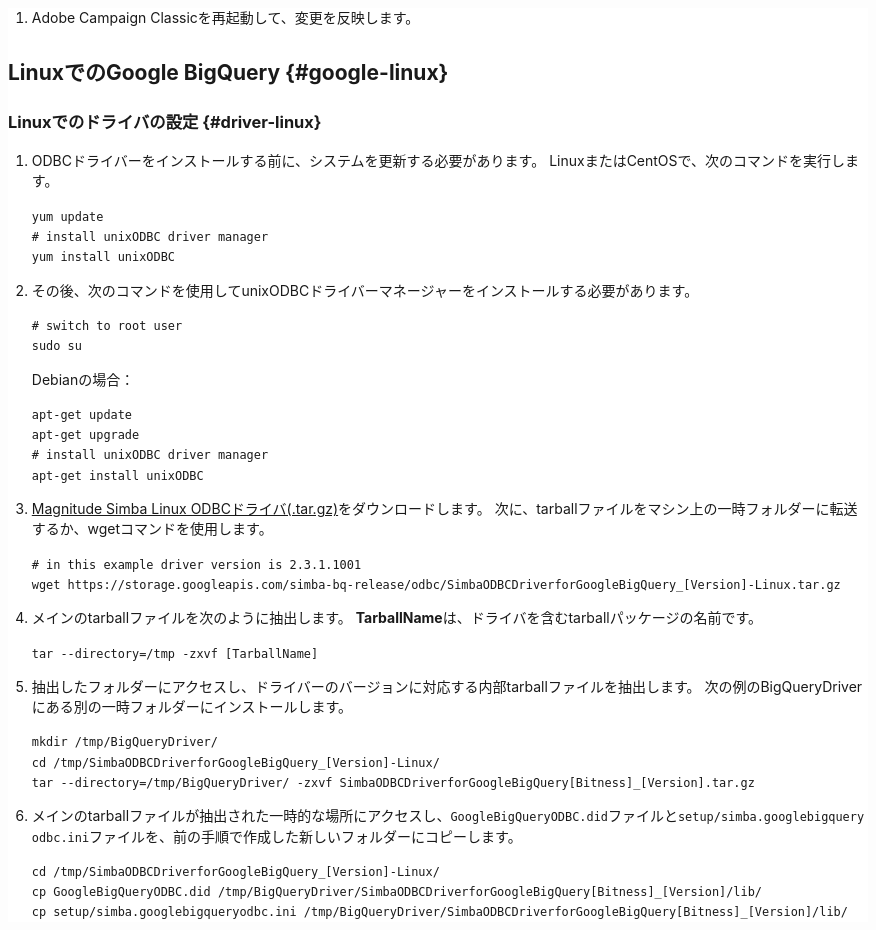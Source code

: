 1. Adobe Campaign Classicを再起動して、変更を反映します。

## LinuxでのGoogle BigQuery {#google-linux}

### Linuxでのドライバの設定 {#driver-linux}

1. ODBCドライバーをインストールする前に、システムを更新する必要があります。 LinuxまたはCentOSで、次のコマンドを実行します。

   ```
   yum update
   # install unixODBC driver manager
   yum install unixODBC
   ```

1. その後、次のコマンドを使用してunixODBCドライバーマネージャーをインストールする必要があります。

   ```
   # switch to root user
   sudo su
   ```

   Debianの場合：

   ```
   apt-get update
   apt-get upgrade
   # install unixODBC driver manager
   apt-get install unixODBC
   ```

1. [Magnitude Simba Linux ODBCドライバ(.tar.gz)](https://cloud.google.com/bigquery/docs/reference/odbc-jdbc-drivers)をダウンロードします。 次に、tarballファイルをマシン上の一時フォルダーに転送するか、wgetコマンドを使用します。

   ```
   # in this example driver version is 2.3.1.1001
   wget https://storage.googleapis.com/simba-bq-release/odbc/SimbaODBCDriverforGoogleBigQuery_[Version]-Linux.tar.gz
   ```

1. メインのtarballファイルを次のように抽出します。 **TarballName**&#x200B;は、ドライバを含むtarballパッケージの名前です。

   ```
   tar --directory=/tmp -zxvf [TarballName]
   ```

1. 抽出したフォルダーにアクセスし、ドライバーのバージョンに対応する内部tarballファイルを抽出します。 次の例のBigQueryDriverにある別の一時フォルダーにインストールします。

   ```
   mkdir /tmp/BigQueryDriver/
   cd /tmp/SimbaODBCDriverforGoogleBigQuery_[Version]-Linux/
   tar --directory=/tmp/BigQueryDriver/ -zxvf SimbaODBCDriverforGoogleBigQuery[Bitness]_[Version].tar.gz
   ```

1. メインのtarballファイルが抽出された一時的な場所にアクセスし、`GoogleBigQueryODBC.did`ファイルと`setup/simba.googlebigqueryodbc.ini`ファイルを、前の手順で作成した新しいフォルダーにコピーします。

   ```
   cd /tmp/SimbaODBCDriverforGoogleBigQuery_[Version]-Linux/
   cp GoogleBigQueryODBC.did /tmp/BigQueryDriver/SimbaODBCDriverforGoogleBigQuery[Bitness]_[Version]/lib/
   cp setup/simba.googlebigqueryodbc.ini /tmp/BigQueryDriver/SimbaODBCDriverforGoogleBigQuery[Bitness]_[Version]/lib/
   ```
